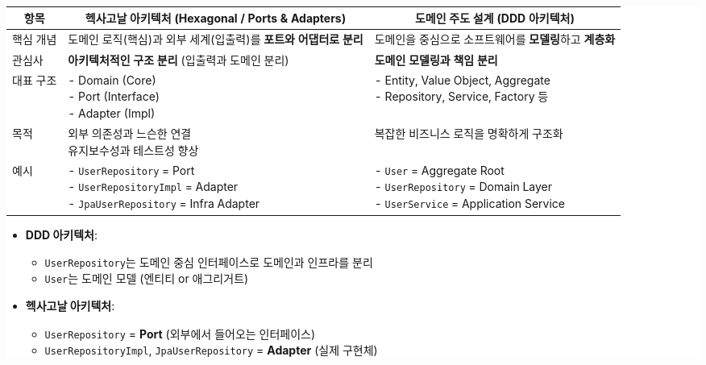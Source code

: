 | 항목    | 헥사고날 아키텍처 (Hexagonal / Ports & Adapters)                                                                   | 도메인 주도 설계 (DDD 아키텍처)                                                                                        |
| ----- | ---------------------------------------------------------------------------------------------------------- | ----------------------------------------------------------------------------------------------------------- |
| 핵심 개념 | 도메인 로직(핵심)과 외부 세계(입출력)를 **포트와 어댑터로 분리**                                                                    | 도메인을 중심으로 소프트웨어를 **모델링**하고 **계층화**                                                                          |
| 관심사   | **아키텍처적인 구조 분리** (입출력과 도메인 분리)                                                                             | **도메인 모델링과 책임 분리**                                                                                          |
| 대표 구조 | - Domain (Core)  <br>- Port (Interface)  <br>- Adapter (Impl)                                              | - Entity, Value Object, Aggregate  <br>- Repository, Service, Factory 등                                     |
| 목적    | 외부 의존성과 느슨한 연결  <br>유지보수성과 테스트성 향상                                                                         | 복잡한 비즈니스 로직을 명확하게 구조화                                                                                       |
| 예시    | - `UserRepository` = Port  <br>- `UserRepositoryImpl` = Adapter  <br>- `JpaUserRepository` = Infra Adapter | - `User` = Aggregate Root  <br>- `UserRepository` = Domain Layer  <br>- `UserService` = Application Service |

- **DDD 아키텍처**:
    
    - `UserRepository`는 도메인 중심 인터페이스로 도메인과 인프라를 분리
    - `User`는 도메인 모델 (엔티티 or 애그리거트)
        
- **헥사고날 아키텍처**:
    
    - `UserRepository` = **Port** (외부에서 들어오는 인터페이스)
    - `UserRepositoryImpl`, `JpaUserRepository` = **Adapter** (실제 구현체)